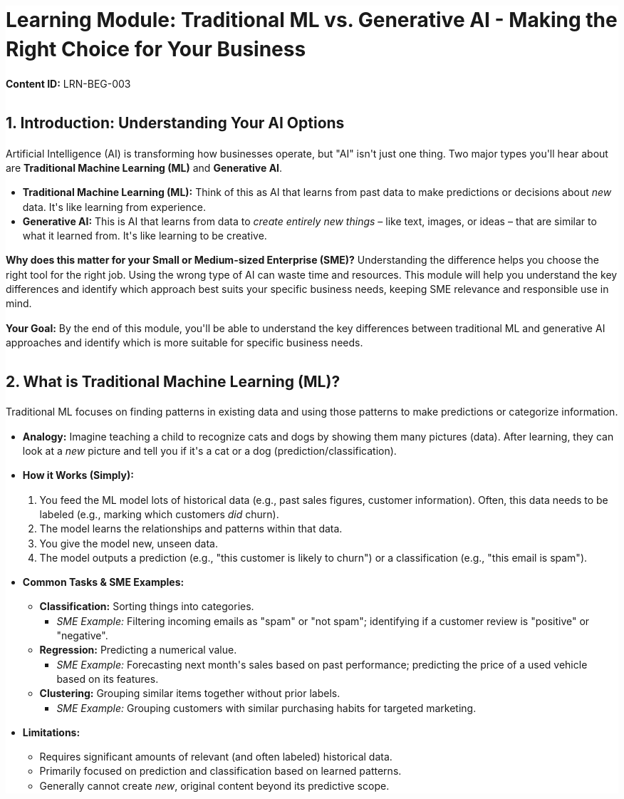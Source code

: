 # Learning Module: Traditional ML vs. Generative AI - Making the Right Choice for Your Business

**Content ID:** LRN-BEG-003

## 1. Introduction: Understanding Your AI Options

Artificial Intelligence (AI) is transforming how businesses operate, but "AI" isn't just one thing. Two major types you'll hear about are **Traditional Machine Learning (ML)** and **Generative AI**.

*   **Traditional Machine Learning (ML):** Think of this as AI that learns from past data to make predictions or decisions about *new* data. It's like learning from experience.
*   **Generative AI:** This is AI that learns from data to *create entirely new things* – like text, images, or ideas – that are similar to what it learned from. It's like learning to be creative.

**Why does this matter for your Small or Medium-sized Enterprise (SME)?** Understanding the difference helps you choose the right tool for the right job. Using the wrong type of AI can waste time and resources. This module will help you understand the key differences and identify which approach best suits your specific business needs, keeping SME relevance and responsible use in mind.

**Your Goal:** By the end of this module, you'll be able to understand the key differences between traditional ML and generative AI approaches and identify which is more suitable for specific business needs.

## 2. What is Traditional Machine Learning (ML)?

Traditional ML focuses on finding patterns in existing data and using those patterns to make predictions or categorize information.

*   **Analogy:** Imagine teaching a child to recognize cats and dogs by showing them many pictures (data). After learning, they can look at a *new* picture and tell you if it's a cat or a dog (prediction/classification).

*   **How it Works (Simply):**
    1.  You feed the ML model lots of historical data (e.g., past sales figures, customer information). Often, this data needs to be labeled (e.g., marking which customers *did* churn).
    2.  The model learns the relationships and patterns within that data.
    3.  You give the model new, unseen data.
    4.  The model outputs a prediction (e.g., "this customer is likely to churn") or a classification (e.g., "this email is spam").

*   **Common Tasks & SME Examples:**
    *   **Classification:** Sorting things into categories.
        *   *SME Example:* Filtering incoming emails as "spam" or "not spam"; identifying if a customer review is "positive" or "negative".
    *   **Regression:** Predicting a numerical value.
        *   *SME Example:* Forecasting next month's sales based on past performance; predicting the price of a used vehicle based on its features.
    *   **Clustering:** Grouping similar items together without prior labels.
        *   *SME Example:* Grouping customers with similar purchasing habits for targeted marketing.

*   **Limitations:**
    *   Requires significant amounts of relevant (and often labeled) historical data.
    *   Primarily focused on prediction and classification based on learned patterns.
    *   Generally cannot create *new*, original content beyond its predictive scope.
